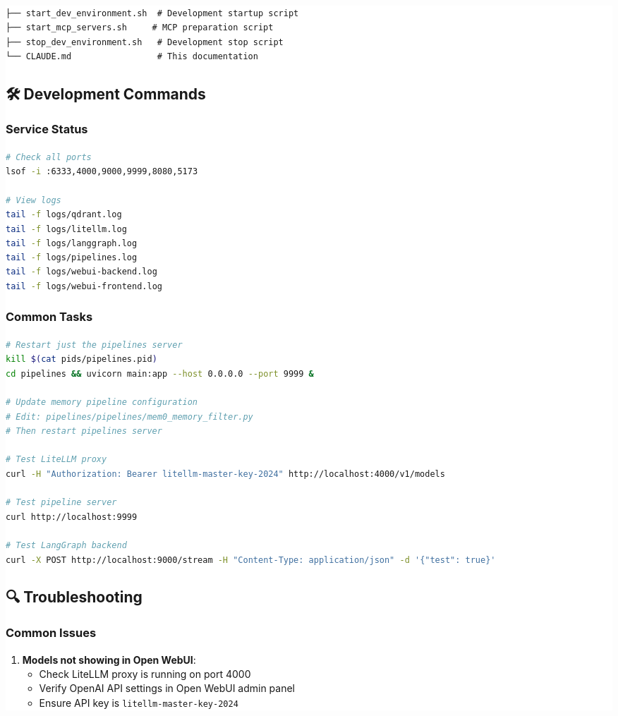 ```
├── start_dev_environment.sh  # Development startup script
├── start_mcp_servers.sh     # MCP preparation script
├── stop_dev_environment.sh   # Development stop script
└── CLAUDE.md                 # This documentation
```

## 🛠️ Development Commands

### Service Status
```bash
# Check all ports
lsof -i :6333,4000,9000,9999,8080,5173

# View logs
tail -f logs/qdrant.log
tail -f logs/litellm.log
tail -f logs/langgraph.log
tail -f logs/pipelines.log
tail -f logs/webui-backend.log
tail -f logs/webui-frontend.log
```

### Common Tasks
```bash
# Restart just the pipelines server
kill $(cat pids/pipelines.pid)
cd pipelines && uvicorn main:app --host 0.0.0.0 --port 9999 &

# Update memory pipeline configuration
# Edit: pipelines/pipelines/mem0_memory_filter.py
# Then restart pipelines server

# Test LiteLLM proxy
curl -H "Authorization: Bearer litellm-master-key-2024" http://localhost:4000/v1/models

# Test pipeline server
curl http://localhost:9999

# Test LangGraph backend
curl -X POST http://localhost:9000/stream -H "Content-Type: application/json" -d '{"test": true}'
```

## 🔍 Troubleshooting

### Common Issues

1. **Models not showing in Open WebUI**:
   - Check LiteLLM proxy is running on port 4000
   - Verify OpenAI API settings in Open WebUI admin panel
   - Ensure API key is `litellm-master-key-2024`
